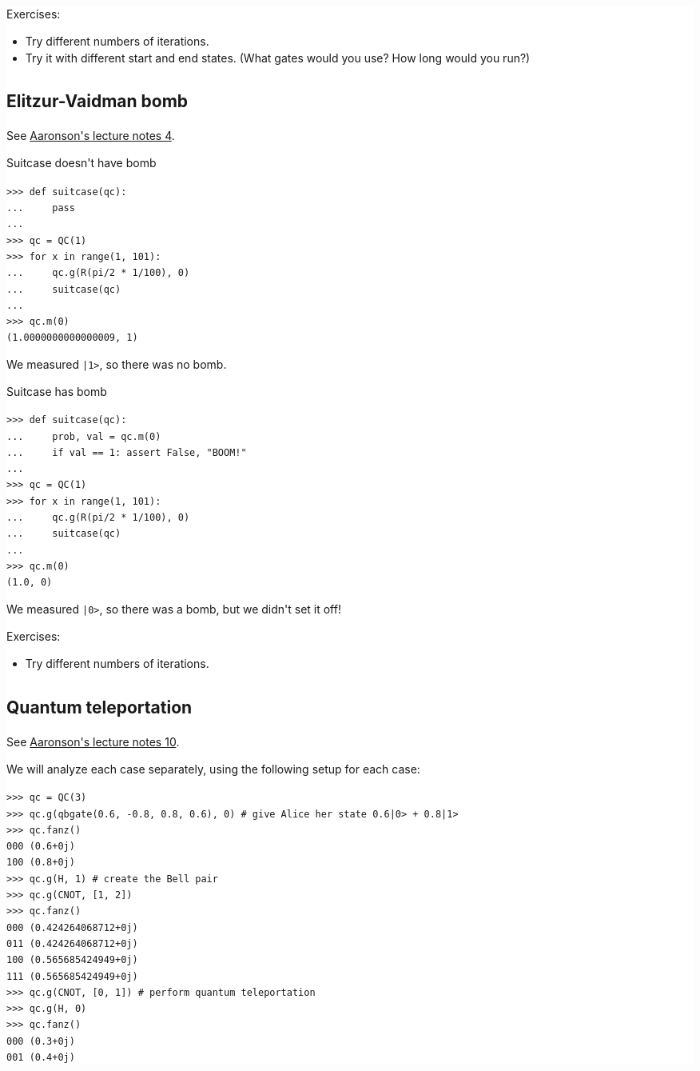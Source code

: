 Exercises:
- Try different numbers of iterations.
- Try it with different start and end states. (What gates would you use? How long would you run?)


## Elitzur-Vaidman bomb

See [Aaronson's lecture notes 4](https://scottaaronson.com/qclec/4.pdf).

Suitcase doesn't have bomb
```
>>> def suitcase(qc):
...     pass
... 
>>> qc = QC(1)
>>> for x in range(1, 101):
...     qc.g(R(pi/2 * 1/100), 0)
...     suitcase(qc)
... 
>>> qc.m(0)
(1.0000000000000009, 1)
```
We measured `|1>`, so there was no bomb.

Suitcase has bomb
```
>>> def suitcase(qc):
...     prob, val = qc.m(0)
...     if val == 1: assert False, "BOOM!"
... 
>>> qc = QC(1)
>>> for x in range(1, 101):
...     qc.g(R(pi/2 * 1/100), 0)
...     suitcase(qc)
... 
>>> qc.m(0)
(1.0, 0)
```
We measured `|0>`, so there was a bomb, but we didn't set it off!

Exercises:
- Try different numbers of iterations.


## Quantum teleportation

See [Aaronson's lecture notes 10](https://scottaaronson.com/qclec/10.pdf).

We will analyze each case separately, using the following setup for each case:
```
>>> qc = QC(3)
>>> qc.g(qbgate(0.6, -0.8, 0.8, 0.6), 0) # give Alice her state 0.6|0> + 0.8|1>
>>> qc.fanz()
000 (0.6+0j)
100 (0.8+0j)
>>> qc.g(H, 1) # create the Bell pair
>>> qc.g(CNOT, [1, 2])
>>> qc.fanz()
000 (0.424264068712+0j)
011 (0.424264068712+0j)
100 (0.565685424949+0j)
111 (0.565685424949+0j)
>>> qc.g(CNOT, [0, 1]) # perform quantum teleportation
>>> qc.g(H, 0)
>>> qc.fanz()
000 (0.3+0j)
001 (0.4+0j)
```